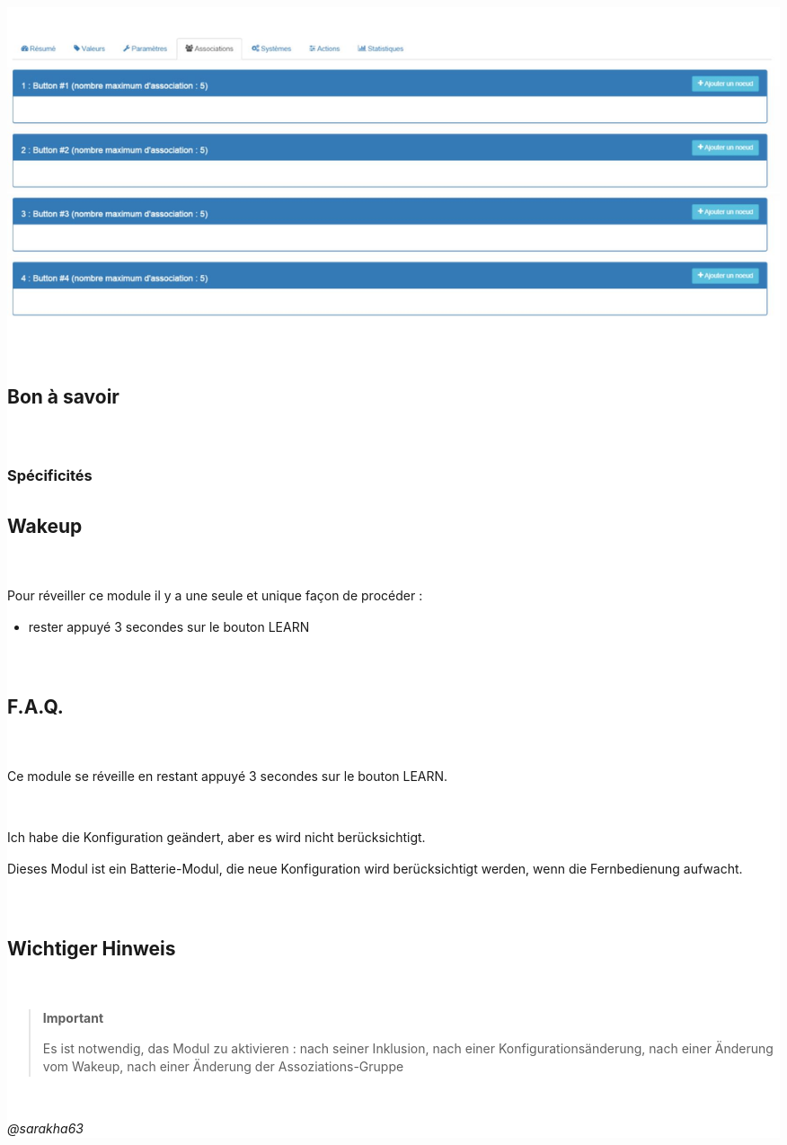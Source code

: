  

![Groupe](../images/aeotec.minimote/groupe.jpg)

 

Bon à savoir
------------

 

### Spécificités

Wakeup
------

 

Pour réveiller ce module il y a une seule et unique façon de procéder :

-   rester appuyé 3 secondes sur le bouton LEARN

 

F.A.Q.
------

 

Ce module se réveille en restant appuyé 3 secondes sur le bouton LEARN.

 

Ich habe die Konfiguration geändert, aber es wird nicht berücksichtigt.

Dieses Modul ist ein Batterie-Modul, die neue Konfiguration wird berücksichtigt werden, wenn die Fernbedienung aufwacht.

 

Wichtiger Hinweis
-----------------

 

> **Important**
>
> Es ist notwendig, das Modul zu aktivieren : nach seiner Inklusion, nach einer Konfigurationsänderung, nach einer Änderung vom Wakeup, nach einer Änderung der Assoziations-Gruppe

 

*@sarakha63*

